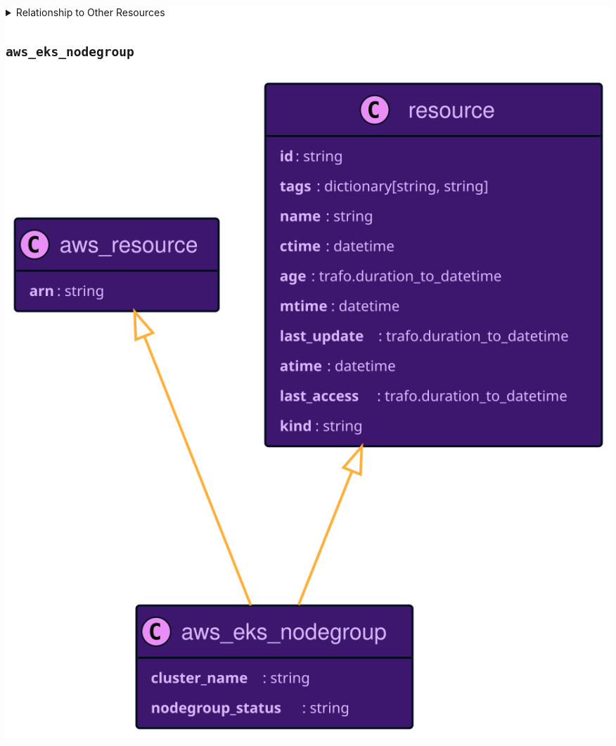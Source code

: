 </ZoomPanPinch>

<details><summary>Relationship to Other Resources</summary></details>

## `aws_eks_nodegroup`

<ZoomPanPinch>

![Diagram of aws_eks_nodegroup data model](./img/aws_eks_nodegroup.svg)
